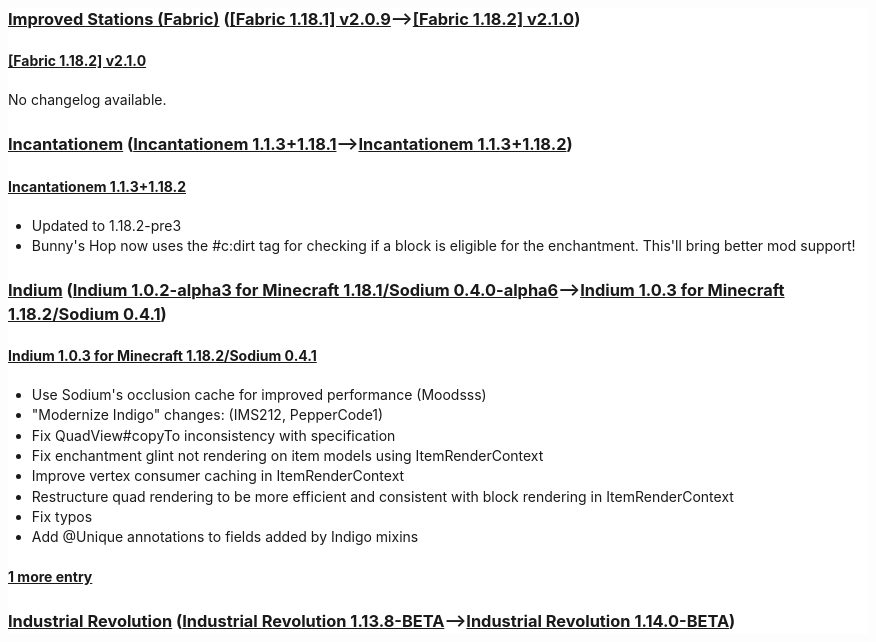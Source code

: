 ### [Improved Stations (Fabric)](https://www.curseforge.com/minecraft/mc-mods/improved-stations) ([[Fabric 1.18.1] v2.0.9](https://www.curseforge.com/minecraft/mc-mods/improved-stations/files/3734898)⟶[[Fabric 1.18.2] v2.1.0](https://www.curseforge.com/minecraft/mc-mods/improved-stations/files/3734902))

#### [[Fabric 1.18.2] v2.1.0](https://www.curseforge.com/minecraft/mc-mods/improved-stations/files/3734902)

No changelog available.

### [Incantationem](https://www.curseforge.com/minecraft/mc-mods/incantationem) ([Incantationem 1.1.3+1.18.1](https://www.curseforge.com/minecraft/mc-mods/incantationem/files/3571914)⟶[Incantationem 1.1.3+1.18.2](https://www.curseforge.com/minecraft/mc-mods/incantationem/files/3661225))

#### [Incantationem 1.1.3+1.18.2](https://www.curseforge.com/minecraft/mc-mods/incantationem/files/3661225)

* Updated to 1.18.2-pre3
* Bunny's Hop now uses the #c:dirt tag for checking if a block is eligible for the enchantment. This'll bring better mod support!

### [Indium](https://www.curseforge.com/minecraft/mc-mods/indium) ([Indium 1.0.2-alpha3 for Minecraft 1.18.1/Sodium 0.4.0-alpha6](https://www.curseforge.com/minecraft/mc-mods/indium/files/3667666)⟶[Indium 1.0.3 for Minecraft 1.18.2/Sodium 0.4.1](https://www.curseforge.com/minecraft/mc-mods/indium/files/3767308))

#### [Indium 1.0.3 for Minecraft 1.18.2/Sodium 0.4.1](https://www.curseforge.com/minecraft/mc-mods/indium/files/3767308)

* Use Sodium's occlusion cache for improved performance (Moodsss)
* "Modernize Indigo" changes: (IMS212, PepperCode1)
* Fix QuadView#copyTo inconsistency with specification
* Fix enchantment glint not rendering on item models using ItemRenderContext
* Improve vertex consumer caching in ItemRenderContext
* Restructure quad rendering to be more efficient and consistent with block rendering in ItemRenderContext
* Fix typos
* Add @Unique annotations to fields added by Indigo mixins

#### [1 more entry](https://www.curseforge.com/minecraft/mc-mods/indium/files/all)

### [Industrial Revolution](https://www.curseforge.com/minecraft/mc-mods/industrial-revolution) ([Industrial Revolution 1.13.8-BETA](https://www.curseforge.com/minecraft/mc-mods/industrial-revolution/files/3725959)⟶[Industrial Revolution 1.14.0-BETA](https://www.curseforge.com/minecraft/mc-mods/industrial-revolution/files/3759591))
